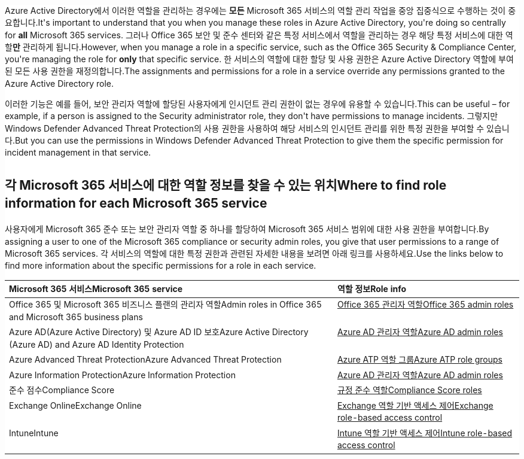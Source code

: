 <span data-ttu-id="35c86-279">Azure Active Directory에서 이러한 역할을 관리하는 경우에는 **모든** Microsoft 365 서비스의 역할 관리 작업을 중앙 집중식으로 수행하는 것이 중요합니다.</span><span class="sxs-lookup"><span data-stu-id="35c86-279">It's important to understand that you when you manage these roles in Azure Active Directory, you're doing so centrally for **all** Microsoft 365 services.</span></span> <span data-ttu-id="35c86-280">그러나 Office 365 보안 및 준수 센터와 같은 특정 서비스에서 역할을 관리하는 경우 해당 특정 서비스에 대한 역할**만** 관리하게 됩니다.</span><span class="sxs-lookup"><span data-stu-id="35c86-280">However, when you manage a role in a specific service, such as the Office 365 Security & Compliance Center, you're managing the role for **only** that specific service.</span></span> <span data-ttu-id="35c86-281">한 서비스의 역할에 대한 할당 및 사용 권한은 Azure Active Directory 역할에 부여된 모든 사용 권한을 재정의합니다.</span><span class="sxs-lookup"><span data-stu-id="35c86-281">The assignments and permissions for a role in a service override any permissions granted to the Azure Active Directory role.</span></span>

<span data-ttu-id="35c86-282">이러한 기능은 예를 들어, 보안 관리자 역할에 할당된 사용자에게 인시던트 관리 권한이 없는 경우에 유용할 수 있습니다.</span><span class="sxs-lookup"><span data-stu-id="35c86-282">This can be useful – for example, if a person is assigned to the Security administrator role, they don't have permissions to manage incidents.</span></span> <span data-ttu-id="35c86-283">그렇지만 Windows Defender Advanced Threat Protection의 사용 권한을 사용하여 해당 서비스의 인시던트 관리를 위한 특정 권한을 부여할 수 있습니다.</span><span class="sxs-lookup"><span data-stu-id="35c86-283">But you can use the permissions in Windows Defender Advanced Threat Protection to give them the specific permission for incident management in that service.</span></span>

## <a name="where-to-find-role-information-for-each-microsoft-365-service"></a><span data-ttu-id="35c86-284">각 Microsoft 365 서비스에 대한 역할 정보를 찾을 수 있는 위치</span><span class="sxs-lookup"><span data-stu-id="35c86-284">Where to find role information for each Microsoft 365 service</span></span>

<span data-ttu-id="35c86-285">사용자에게 Microsoft 365 준수 또는 보안 관리자 역할 중 하나를 할당하여 Microsoft 365 서비스 범위에 대한 사용 권한을 부여합니다.</span><span class="sxs-lookup"><span data-stu-id="35c86-285">By assigning a user to one of the Microsoft 365 compliance or security admin roles, you give that user permissions to a range of Microsoft 365 services.</span></span> <span data-ttu-id="35c86-286">각 서비스의 역할에 대한 특정 권한과 관련된 자세한 내용을 보려면 아래 링크를 사용하세요.</span><span class="sxs-lookup"><span data-stu-id="35c86-286">Use the links below to find more information about the specific permissions for a role in each service.</span></span>

|<span data-ttu-id="35c86-287">**Microsoft 365 서비스**</span><span class="sxs-lookup"><span data-stu-id="35c86-287">**Microsoft 365 service**</span></span>|<span data-ttu-id="35c86-288">**역할 정보**</span><span class="sxs-lookup"><span data-stu-id="35c86-288">**Role info**</span></span>|
|:-----|:-----|
|<span data-ttu-id="35c86-289">Office 365 및 Microsoft 365 비즈니스 플랜의 관리자 역할</span><span class="sxs-lookup"><span data-stu-id="35c86-289">Admin roles in Office 365 and Microsoft 365 business plans</span></span>|[<span data-ttu-id="35c86-290">Office 365 관리자 역할</span><span class="sxs-lookup"><span data-stu-id="35c86-290">Office 365 admin roles</span></span>](https://docs.microsoft.com/office365/admin/add-users/about-admin-roles?view=o365-worldwide)|
|<span data-ttu-id="35c86-291">Azure AD(Azure Active Directory) 및 Azure AD ID 보호</span><span class="sxs-lookup"><span data-stu-id="35c86-291">Azure Active Directory (Azure AD) and Azure AD Identity Protection</span></span>|[<span data-ttu-id="35c86-292">Azure AD 관리자 역할</span><span class="sxs-lookup"><span data-stu-id="35c86-292">Azure AD admin roles</span></span>](https://docs.microsoft.com/azure/active-directory/users-groups-roles/directory-assign-admin-roles)|
|<span data-ttu-id="35c86-293">Azure Advanced Threat Protection</span><span class="sxs-lookup"><span data-stu-id="35c86-293">Azure Advanced Threat Protection</span></span>|[<span data-ttu-id="35c86-294">Azure ATP 역할 그룹</span><span class="sxs-lookup"><span data-stu-id="35c86-294">Azure ATP role groups</span></span>](https://docs.microsoft.com/azure-advanced-threat-protection/atp-role-groups)|
|<span data-ttu-id="35c86-295">Azure Information Protection</span><span class="sxs-lookup"><span data-stu-id="35c86-295">Azure Information Protection</span></span>|[<span data-ttu-id="35c86-296">Azure AD 관리자 역할</span><span class="sxs-lookup"><span data-stu-id="35c86-296">Azure AD admin roles</span></span>](https://docs.microsoft.com/azure/active-directory/users-groups-roles/directory-assign-admin-roles)|
|<span data-ttu-id="35c86-297">준수 점수</span><span class="sxs-lookup"><span data-stu-id="35c86-297">Compliance Score</span></span>|[<span data-ttu-id="35c86-298">규정 준수 역할</span><span class="sxs-lookup"><span data-stu-id="35c86-298">Compliance Score roles</span></span>](https://docs.microsoft.com/microsoft-365/compliance/compliance-score-setup#set-user-permissions-and-assign-roles)|
|<span data-ttu-id="35c86-299">Exchange Online</span><span class="sxs-lookup"><span data-stu-id="35c86-299">Exchange Online</span></span>|[<span data-ttu-id="35c86-300">Exchange 역할 기반 액세스 제어</span><span class="sxs-lookup"><span data-stu-id="35c86-300">Exchange role-based access control</span></span>](https://docs.microsoft.com/exchange/understanding-role-based-access-control-exchange-2013-help)|
|<span data-ttu-id="35c86-301">Intune</span><span class="sxs-lookup"><span data-stu-id="35c86-301">Intune</span></span>|[<span data-ttu-id="35c86-302">Intune 역할 기반 액세스 제어</span><span class="sxs-lookup"><span data-stu-id="35c86-302">Intune role-based access control</span></span>](https://docs.microsoft.com/intune/role-based-access-control)|
